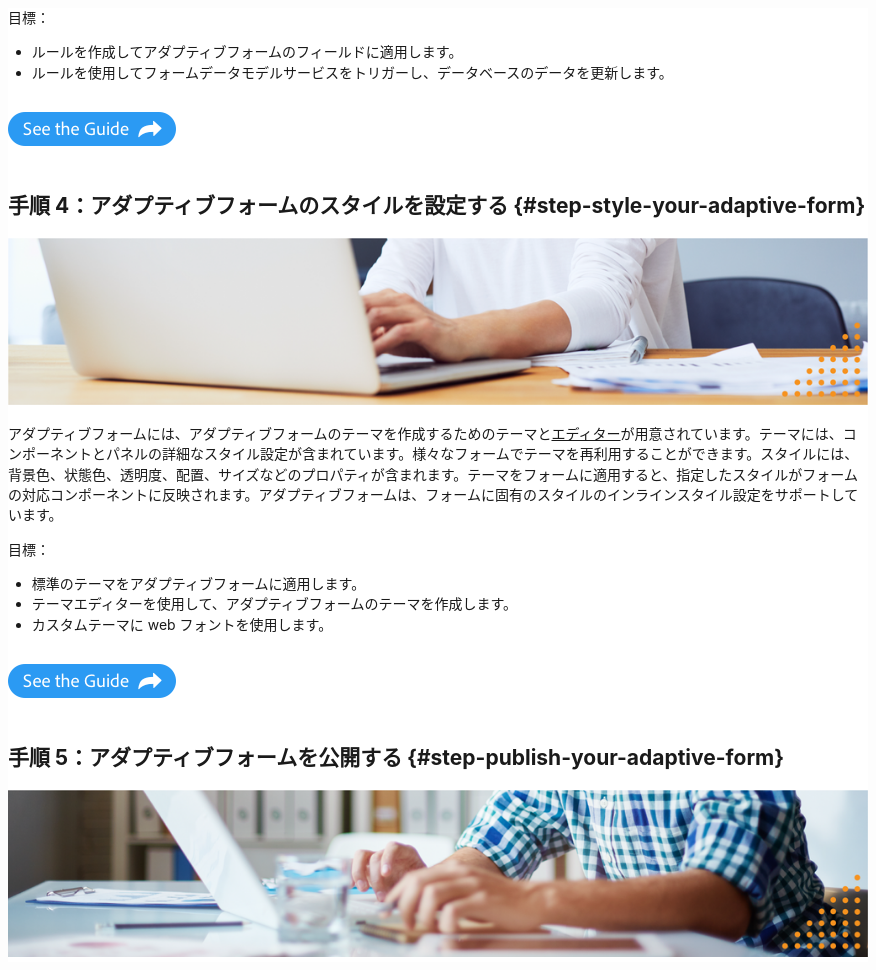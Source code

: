 目標：

* ルールを作成してアダプティブフォームのフィールドに適用します。
* ルールを使用してフォームデータモデルサービスをトリガーし、データベースのデータを更新します。

[![ガイドを参照してください](assets/see-the-guide-sm.png)](apply-rules-to-adaptive-form-fields.md)

## 手順 4：アダプティブフォームのスタイルを設定する {#step-style-your-adaptive-form}

![adapative-form-styling](/help/forms/using/assets/09-style-your-adaptive-form-small.png)

アダプティブフォームには、アダプティブフォームのテーマを作成するためのテーマと[エディター](../../forms/using/themes.md)が用意されています。テーマには、コンポーネントとパネルの詳細なスタイル設定が含まれています。様々なフォームでテーマを再利用することができます。スタイルには、背景色、状態色、透明度、配置、サイズなどのプロパティが含まれます。テーマをフォームに適用すると、指定したスタイルがフォームの対応コンポーネントに反映されます。アダプティブフォームは、フォームに固有のスタイルのインラインスタイル設定をサポートしています。

目標：

* 標準のテーマをアダプティブフォームに適用します。
* テーマエディターを使用して、アダプティブフォームのテーマを作成します。
* カスタムテーマに web フォントを使用します。

[![ガイドを参照してください](assets/see-the-guide-sm.png)](style-your-adaptive-form.md)

## 手順 5：アダプティブフォームを公開する {#step-publish-your-adaptive-form}

![12-publish-your-adaptive-form-_small](assets/12-publish-your-adaptive-form-_small.png)
